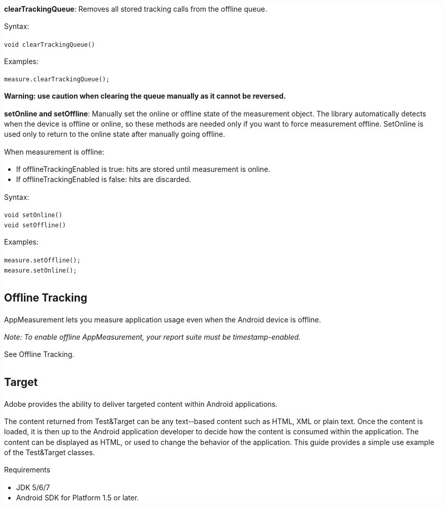 **clearTrackingQueue**: Removes all stored tracking calls from the offline queue.

Syntax:

`void clearTrackingQueue()`

Examples:

`measure.clearTrackingQueue();`

**Warning: use caution when clearing the queue manually as it cannot be reversed.**


**setOnline and setOffline**: Manually set the online or offline state of the measurement object. The library automatically detects when the device is offline or online, so these methods are needed only if you want to force measurement offline. SetOnline is used only to return to the online state after manually going offline.

When measurement is offline:

* If offlineTrackingEnabled is true: hits are stored until measurement is online.
* If offlineTrackingEnabled is false: hits are discarded.

Syntax:

```
void setOnline()
void setOffline()
```

Examples:

```
measure.setOffline();
measure.setOnline();
```

## Offline Tracking

AppMeasurement lets you measure application usage even when the Android device is offline.

*Note: To enable offline AppMeasurement, your report suite must be timestamp-enabled.*

See Offline Tracking.

## Target

Adobe provides the ability to deliver targeted content within Android applications.

The content returned from Test&Target can be any text-‐based content such as HTML, XML or plain text. Once the content is loaded, it is then up to the Android application developer to decide how the content is consumed within the application. The content can be displayed as HTML, or used to change the behavior of the application. This guide provides a simple use example of the Test&Target classes.

Requirements

* JDK 5/6/7
* Android SDK for Platform 1.5 or later.
